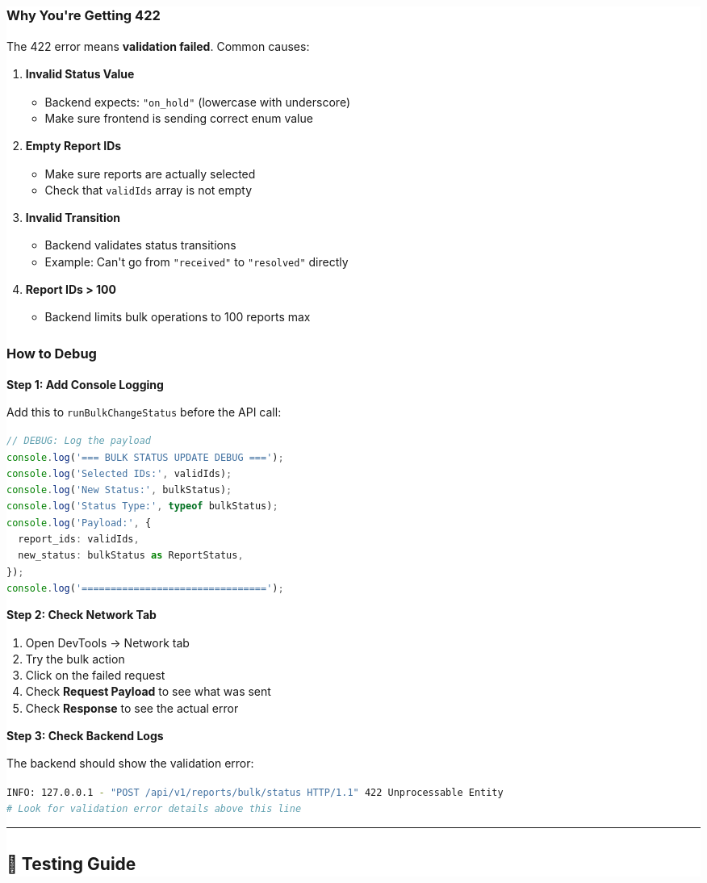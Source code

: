 ### Why You're Getting 422

The 422 error means **validation failed**. Common causes:

1. **Invalid Status Value**
   - Backend expects: `"on_hold"` (lowercase with underscore)
   - Make sure frontend is sending correct enum value

2. **Empty Report IDs**
   - Make sure reports are actually selected
   - Check that `validIds` array is not empty

3. **Invalid Transition**
   - Backend validates status transitions
   - Example: Can't go from `"received"` to `"resolved"` directly

4. **Report IDs > 100**
   - Backend limits bulk operations to 100 reports max

### How to Debug

**Step 1: Add Console Logging**

Add this to `runBulkChangeStatus` before the API call:

```typescript
// DEBUG: Log the payload
console.log('=== BULK STATUS UPDATE DEBUG ===');
console.log('Selected IDs:', validIds);
console.log('New Status:', bulkStatus);
console.log('Status Type:', typeof bulkStatus);
console.log('Payload:', {
  report_ids: validIds,
  new_status: bulkStatus as ReportStatus,
});
console.log('================================');
```

**Step 2: Check Network Tab**

1. Open DevTools → Network tab
2. Try the bulk action
3. Click on the failed request
4. Check **Request Payload** to see what was sent
5. Check **Response** to see the actual error

**Step 3: Check Backend Logs**

The backend should show the validation error:
```bash
INFO: 127.0.0.1 - "POST /api/v1/reports/bulk/status HTTP/1.1" 422 Unprocessable Entity
# Look for validation error details above this line
```

---

## 🎯 Testing Guide
